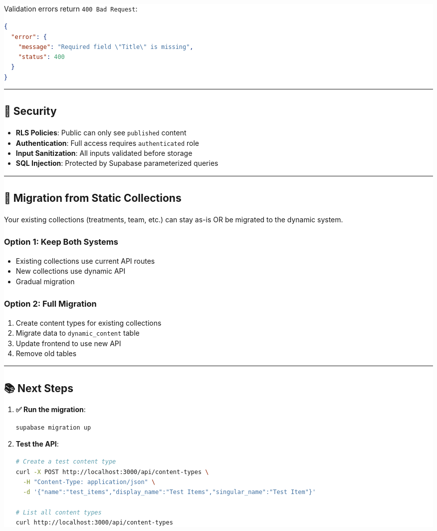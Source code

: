 Validation errors return `400 Bad Request`:

```json
{
  "error": {
    "message": "Required field \"Title\" is missing",
    "status": 400
  }
}
```

---

## 🔐 Security

- **RLS Policies**: Public can only see `published` content
- **Authentication**: Full access requires `authenticated` role
- **Input Sanitization**: All inputs validated before storage
- **SQL Injection**: Protected by Supabase parameterized queries

---

## 🎯 Migration from Static Collections

Your existing collections (treatments, team, etc.) can stay as-is OR be migrated to the dynamic system.

### Option 1: Keep Both Systems
- Existing collections use current API routes
- New collections use dynamic API
- Gradual migration

### Option 2: Full Migration
1. Create content types for existing collections
2. Migrate data to `dynamic_content` table
3. Update frontend to use new API
4. Remove old tables

---

## 📚 Next Steps

1. **✅ Run the migration**:
   ```bash
   supabase migration up
   ```

2. **Test the API**:
   ```bash
   # Create a test content type
   curl -X POST http://localhost:3000/api/content-types \
     -H "Content-Type: application/json" \
     -d '{"name":"test_items","display_name":"Test Items","singular_name":"Test Item"}'

   # List all content types
   curl http://localhost:3000/api/content-types
   ```
